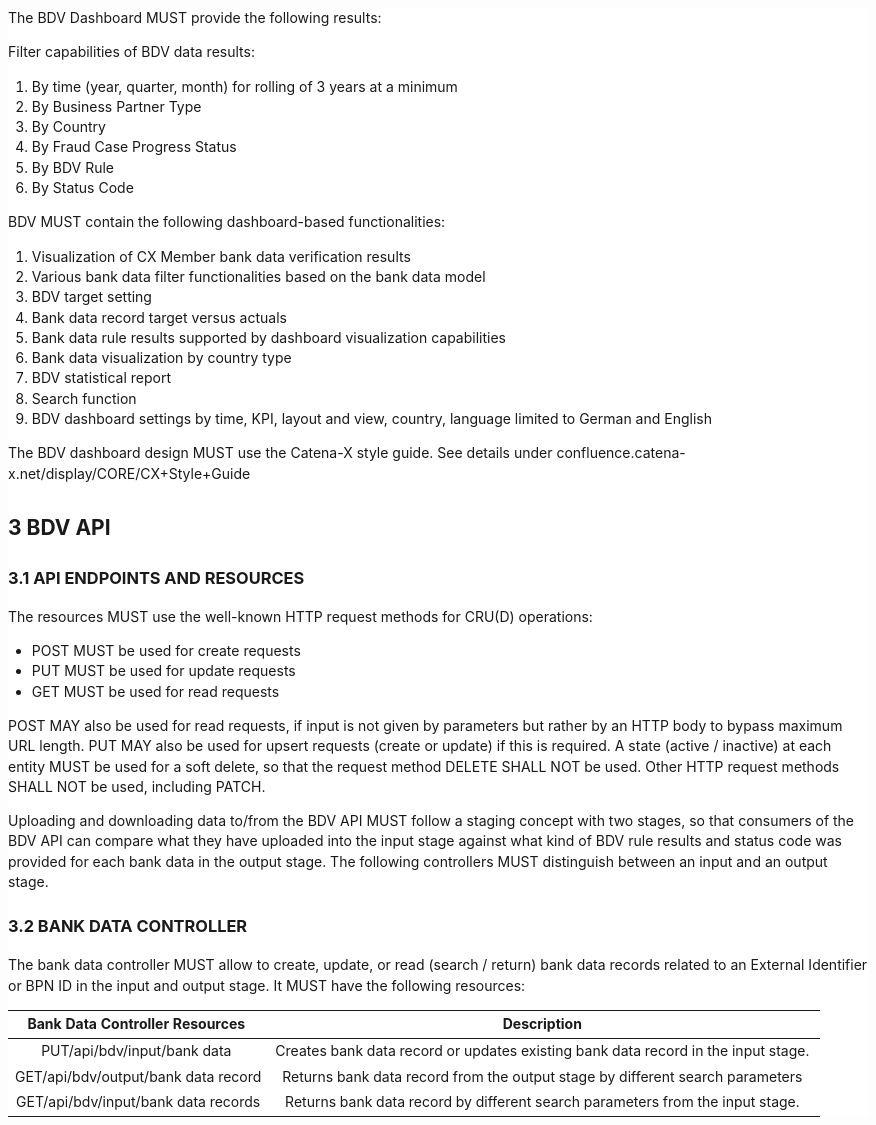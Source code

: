 The BDV Dashboard MUST provide the following results:

Filter capabilities of BDV data results:

1. By time (year, quarter, month) for rolling of 3 years at a minimum
2. By Business Partner Type
3. By Country
4. By Fraud Case Progress Status
5. By BDV Rule
6. By Status Code

BDV MUST contain the following dashboard-based functionalities:

1. Visualization of CX Member bank data verification results
2. Various bank data filter functionalities based on the bank data model
3. BDV target setting
4. Bank data record target versus actuals
5. Bank data rule results supported by dashboard visualization capabilities
6. Bank data visualization by country type
7. BDV statistical report
8. Search function
9. BDV dashboard settings by time, KPI, layout and view, country, language limited to German and English

The BDV dashboard design MUST use the Catena-X style guide. See details under confluence.catena-x.net/display/CORE/CX+Style+Guide

## **3 BDV API**

### **3.1 API ENDPOINTS AND RESOURCES**

The resources MUST use the well-known HTTP request methods for CRU(D) operations:

- POST MUST be used for create requests  
- PUT MUST be used for update requests  
- GET MUST be used for read requests  

POST MAY also be used for read requests, if input is not given by parameters but rather by an HTTP body to bypass maximum URL length. PUT MAY also be used for upsert requests (create or update) if this is required. A state (active / inactive) at each entity MUST be used for a soft delete, so that the request method DELETE SHALL NOT be used. Other HTTP request methods SHALL NOT be used, including PATCH.

Uploading and downloading data to/from the BDV API MUST follow a staging concept with two stages, so that consumers of the BDV API can compare what they have uploaded  into the input stage against what kind of BDV rule results and status code was provided for each bank data in the output stage. The following controllers MUST distinguish between an input and an output stage.

### **3.2 BANK DATA CONTROLLER**

The bank data controller MUST allow to create, update, or read (search / return) bank data records related to an External Identifier or BPN ID in the input and output stage. It MUST have the following resources:

|Bank Data Controller Resources |Description |
| :-: | :-: |
|PUT/api/bdv/input/bank data |Creates bank data record or updates existing bank data record in the input stage. |
|GET/api/bdv/output/bank data record|Returns bank data record from the output stage by different search parameters |
|GET/api/bdv/input/bank data records|Returns bank data record by different search parameters from the input stage. |
